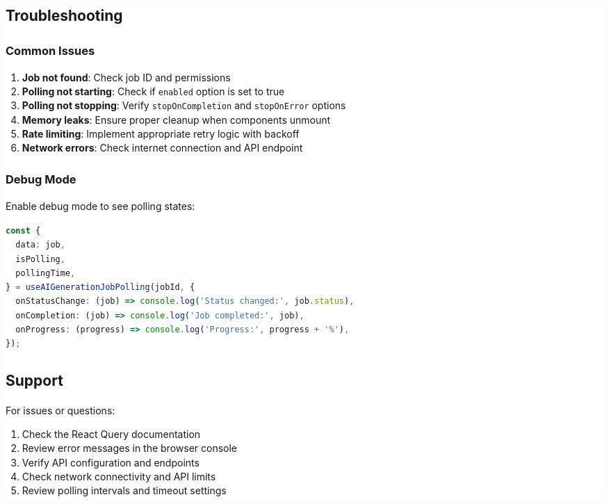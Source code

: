 
## Troubleshooting

### Common Issues

1. **Job not found**: Check job ID and permissions
2. **Polling not starting**: Check if `enabled` option is set to true
3. **Polling not stopping**: Verify `stopOnCompletion` and `stopOnError` options
4. **Memory leaks**: Ensure proper cleanup when components unmount
5. **Rate limiting**: Implement appropriate retry logic with backoff
6. **Network errors**: Check internet connection and API endpoint

### Debug Mode

Enable debug mode to see polling states:

```typescript
const {
  data: job,
  isPolling,
  pollingTime,
} = useAIGenerationJobPolling(jobId, {
  onStatusChange: (job) => console.log('Status changed:', job.status),
  onCompletion: (job) => console.log('Job completed:', job),
  onProgress: (progress) => console.log('Progress:', progress + '%'),
});
```

## Support

For issues or questions:

1. Check the React Query documentation
2. Review error messages in the browser console
3. Verify API configuration and endpoints
4. Check network connectivity and API limits
5. Review polling intervals and timeout settings
